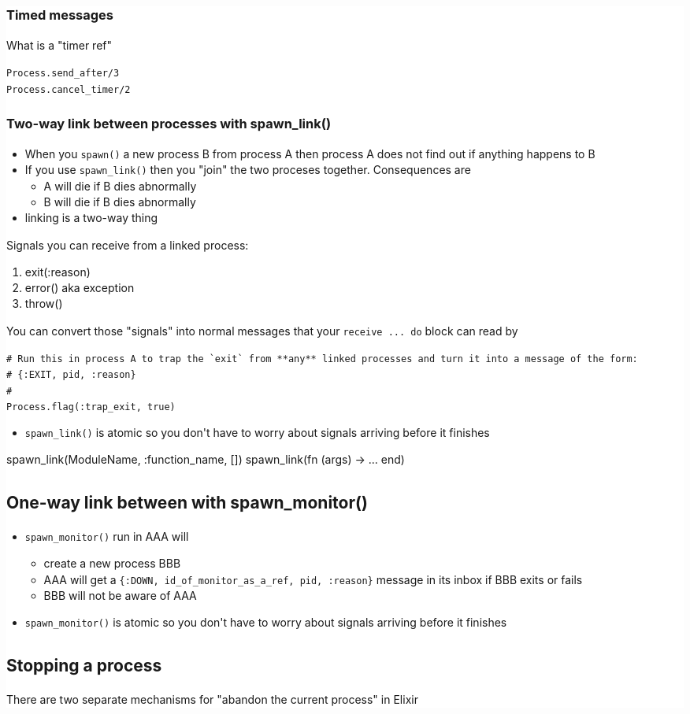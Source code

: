 ### Timed messages

What is a "timer ref"

```
Process.send_after/3
Process.cancel_timer/2
```

### Two-way link between processes with spawn_link()

- When you `spawn()` a new process B from process A then process A does not find
  out if anything happens to B
- If you use `spawn_link()` then you "join" the two proceses together.
  Consequences are
    - A will die if B dies abnormally
    - B will die if B dies abnormally
- linking is a two-way thing

Signals you can receive from a linked process:

1. exit(:reason)
1. error() aka exception
1. throw()

You can convert those "signals" into normal messages that your `receive ... do`
block can read by

```
# Run this in process A to trap the `exit` from **any** linked processes and turn it into a message of the form:
# {:EXIT, pid, :reason}
#
Process.flag(:trap_exit, true)
```

- `spawn_link()` is atomic so you don't have to worry about signals arriving
  before it finishes

spawn_link(ModuleName, :function_name, []) spawn_link(fn (args) -> ... end)

## One-way link between with spawn_monitor()

- `spawn_monitor()` run in AAA will
    - create a new process BBB
    - AAA will get a `{:DOWN, id_of_monitor_as_a_ref, pid, :reason}` message in
      its inbox if BBB exits or fails
    - BBB will not be aware of AAA

- `spawn_monitor()` is atomic so you don't have to worry about signals arriving
  before it finishes

## Stopping a process

There are two separate mechanisms for "abandon the current process" in Elixir
